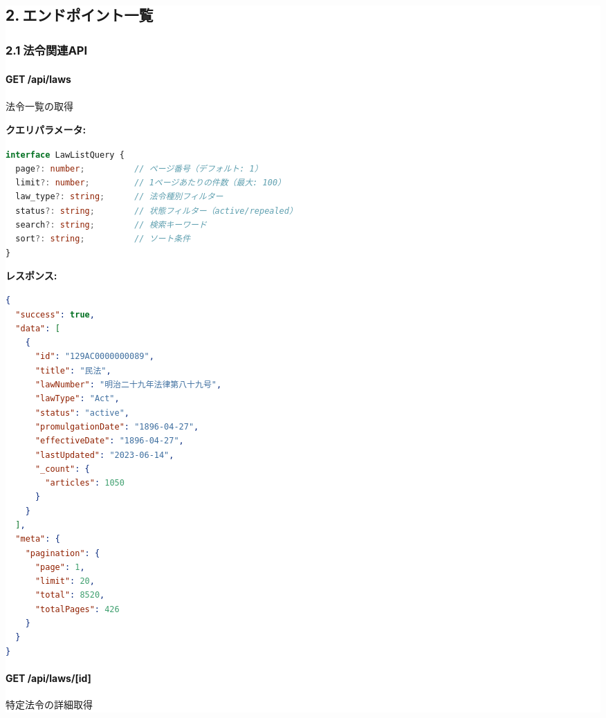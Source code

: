 ## 2. エンドポイント一覧

### 2.1 法令関連API

#### GET /api/laws
法令一覧の取得

**クエリパラメータ:**
```typescript
interface LawListQuery {
  page?: number;          // ページ番号（デフォルト: 1）
  limit?: number;         // 1ページあたりの件数（最大: 100）
  law_type?: string;      // 法令種別フィルター
  status?: string;        // 状態フィルター（active/repealed）
  search?: string;        // 検索キーワード
  sort?: string;          // ソート条件
}
```

**レスポンス:**
```json
{
  "success": true,
  "data": [
    {
      "id": "129AC0000000089",
      "title": "民法",
      "lawNumber": "明治二十九年法律第八十九号",
      "lawType": "Act",
      "status": "active",
      "promulgationDate": "1896-04-27",
      "effectiveDate": "1896-04-27",
      "lastUpdated": "2023-06-14",
      "_count": {
        "articles": 1050
      }
    }
  ],
  "meta": {
    "pagination": {
      "page": 1,
      "limit": 20,
      "total": 8520,
      "totalPages": 426
    }
  }
}
```

#### GET /api/laws/[id]
特定法令の詳細取得
